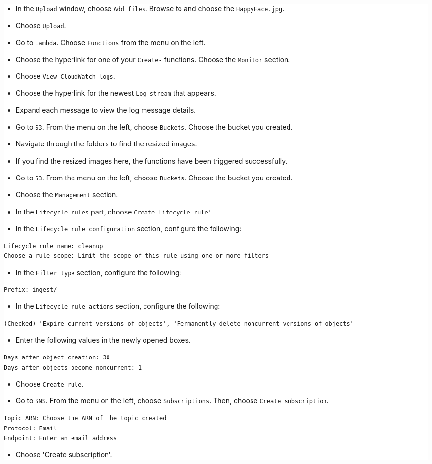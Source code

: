 - In the `Upload` window, choose `Add files`. Browse to and choose the `HappyFace.jpg`.

- Choose `Upload`.

- Go to `Lambda`. Choose `Functions` from the menu on the left.

- Choose the hyperlink for one of your `Create-` functions. Choose the `Monitor` section.

- Choose `View CloudWatch logs`.

- Choose the hyperlink for the newest `Log stream` that appears.

- Expand each message to view the log message details.

- Go to `S3`. From the menu on the left, choose `Buckets`. Choose the bucket you created. 

- Navigate through the folders to find the resized images.

- If you find the resized images here, the functions have been triggered successfully.

- Go to `S3`. From the menu on the left, choose `Buckets`. Choose the bucket you created.

- Choose the `Management` section.

- In the `Lifecycle rules` part, choose `Create lifecycle rule'`.

- In the `Lifecycle rule configuration` section, configure the following:

```text
Lifecycle rule name: cleanup
Choose a rule scope: Limit the scope of this rule using one or more filters
```

- In the `Filter type` section, configure the following:

```text
Prefix: ingest/
```

- In the `Lifecycle rule actions` section, configure the following:

```text
(Checked) 'Expire current versions of objects', 'Permanently delete noncurrent versions of objects'
```

- Enter the following values in the newly opened boxes.

```text
Days after object creation: 30
Days after objects become noncurrent: 1
```

- Choose `Create rule`.

- Go to `SNS`. From the menu on the left, choose `Subscriptions`. Then, choose `Create subscription`.

```text
Topic ARN: Choose the ARN of the topic created
Protocol: Email
Endpoint: Enter an email address
```

- Choose 'Create subscription'.
